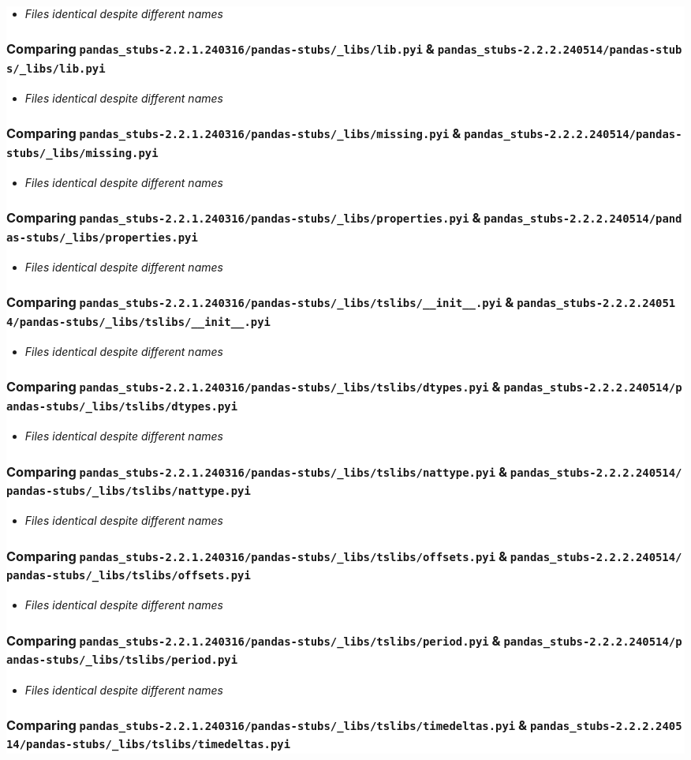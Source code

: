  * *Files identical despite different names*

### Comparing `pandas_stubs-2.2.1.240316/pandas-stubs/_libs/lib.pyi` & `pandas_stubs-2.2.2.240514/pandas-stubs/_libs/lib.pyi`

 * *Files identical despite different names*

### Comparing `pandas_stubs-2.2.1.240316/pandas-stubs/_libs/missing.pyi` & `pandas_stubs-2.2.2.240514/pandas-stubs/_libs/missing.pyi`

 * *Files identical despite different names*

### Comparing `pandas_stubs-2.2.1.240316/pandas-stubs/_libs/properties.pyi` & `pandas_stubs-2.2.2.240514/pandas-stubs/_libs/properties.pyi`

 * *Files identical despite different names*

### Comparing `pandas_stubs-2.2.1.240316/pandas-stubs/_libs/tslibs/__init__.pyi` & `pandas_stubs-2.2.2.240514/pandas-stubs/_libs/tslibs/__init__.pyi`

 * *Files identical despite different names*

### Comparing `pandas_stubs-2.2.1.240316/pandas-stubs/_libs/tslibs/dtypes.pyi` & `pandas_stubs-2.2.2.240514/pandas-stubs/_libs/tslibs/dtypes.pyi`

 * *Files identical despite different names*

### Comparing `pandas_stubs-2.2.1.240316/pandas-stubs/_libs/tslibs/nattype.pyi` & `pandas_stubs-2.2.2.240514/pandas-stubs/_libs/tslibs/nattype.pyi`

 * *Files identical despite different names*

### Comparing `pandas_stubs-2.2.1.240316/pandas-stubs/_libs/tslibs/offsets.pyi` & `pandas_stubs-2.2.2.240514/pandas-stubs/_libs/tslibs/offsets.pyi`

 * *Files identical despite different names*

### Comparing `pandas_stubs-2.2.1.240316/pandas-stubs/_libs/tslibs/period.pyi` & `pandas_stubs-2.2.2.240514/pandas-stubs/_libs/tslibs/period.pyi`

 * *Files identical despite different names*

### Comparing `pandas_stubs-2.2.1.240316/pandas-stubs/_libs/tslibs/timedeltas.pyi` & `pandas_stubs-2.2.2.240514/pandas-stubs/_libs/tslibs/timedeltas.pyi`
